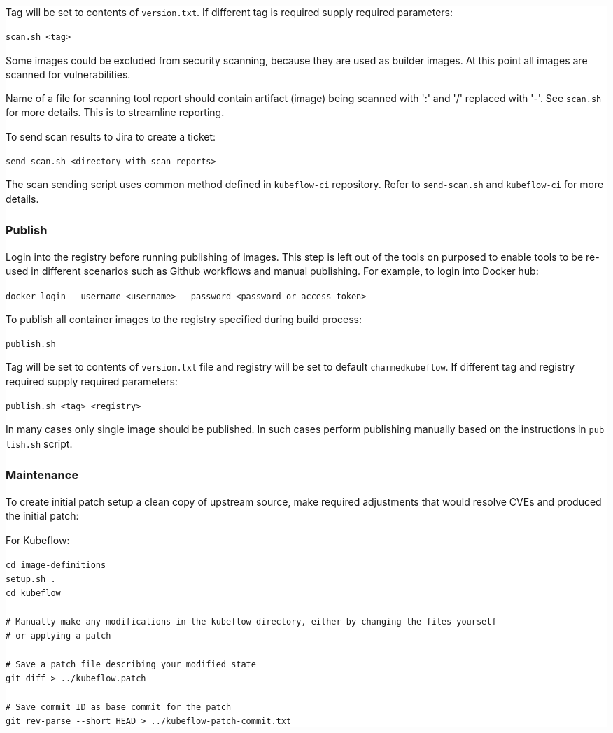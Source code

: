 Tag will be set to contents of `version.txt`. If different tag is required supply required parameters:

```
scan.sh <tag>
```

Some images could be excluded from security scanning, because they are used as builder images. At this point all images are scanned for vulnerabilities.

Name of a file for scanning tool report should contain artifact (image) being scanned with ':' and '/' replaced with '-'. See `scan.sh` for more details. This is to streamline reporting.

To send scan results to Jira to create a ticket:

```
send-scan.sh <directory-with-scan-reports>
```

The scan sending script uses common method defined in `kubeflow-ci` repository. Refer to `send-scan.sh` and `kubeflow-ci` for more details.

### Publish

Login into the registry before running publishing of images. This step is left out of the tools on purposed to enable tools to be re-used in different scenarios such as Github workflows and manual publishing. For example, to login into Docker hub:

```
docker login --username <username> --password <password-or-access-token>
```

To publish all container images to the registry specified during build process:

```
publish.sh
```

Tag will be set to contents of `version.txt` file and registry will be set to default `charmedkubeflow`. If different tag and registry required supply required parameters:

```
publish.sh <tag> <registry>
```

In many cases only single image should be published. In such cases perform publishing manually based on the instructions in `publish.sh` script.

### Maintenance

To create initial patch setup a clean copy of upstream source, make required adjustments that would resolve CVEs and produced the initial patch:

For Kubeflow:

```
cd image-definitions
setup.sh .
cd kubeflow

# Manually make any modifications in the kubeflow directory, either by changing the files yourself
# or applying a patch

# Save a patch file describing your modified state
git diff > ../kubeflow.patch

# Save commit ID as base commit for the patch
git rev-parse --short HEAD > ../kubeflow-patch-commit.txt
```
